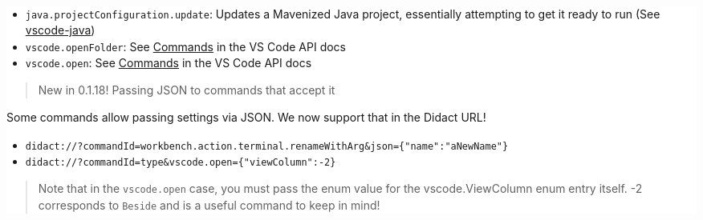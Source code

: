 * `java.projectConfiguration.update`: Updates a Mavenized Java project, essentially attempting to get it ready to run (See [vscode-java](https://github.com/redhat-developer/vscode-java))
* `vscode.openFolder`: See [Commands](https://code.visualstudio.com/api/references/commands#commands) in the VS Code API docs
* `vscode.open`: See [Commands](https://code.visualstudio.com/api/references/commands#commands) in the VS Code API docs

> New in 0.1.18! Passing JSON to commands that accept it

Some commands allow passing settings via JSON. We now support that in the Didact URL!

* `didact://?commandId=workbench.action.terminal.renameWithArg&json={"name":"aNewName"}`
* `didact://?commandId=type&vscode.open={"viewColumn":-2}`

> Note that in the `vscode.open` case, you must pass the enum value for the vscode.ViewColumn enum entry itself. -2 corresponds to `Beside` and is a useful command to keep in mind!
